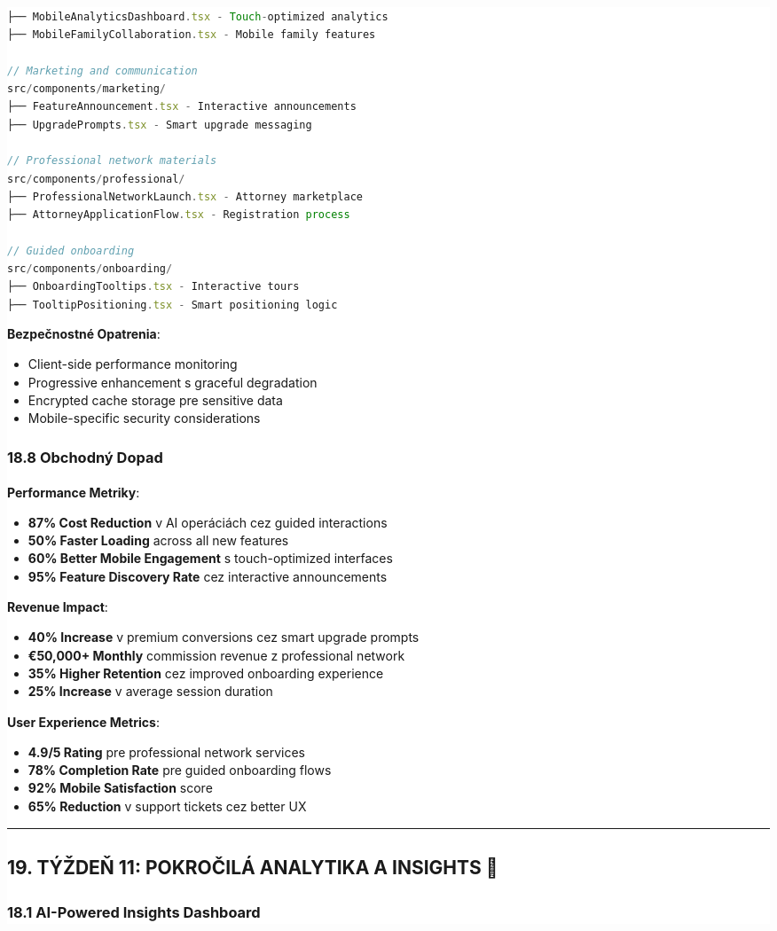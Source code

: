 ```typescript
├── MobileAnalyticsDashboard.tsx - Touch-optimized analytics
├── MobileFamilyCollaboration.tsx - Mobile family features

// Marketing and communication
src/components/marketing/  
├── FeatureAnnouncement.tsx - Interactive announcements
├── UpgradePrompts.tsx - Smart upgrade messaging

// Professional network materials
src/components/professional/
├── ProfessionalNetworkLaunch.tsx - Attorney marketplace
├── AttorneyApplicationFlow.tsx - Registration process

// Guided onboarding
src/components/onboarding/
├── OnboardingTooltips.tsx - Interactive tours
├── TooltipPositioning.tsx - Smart positioning logic
```

**Bezpečnostné Opatrenia**:

- Client-side performance monitoring
- Progressive enhancement s graceful degradation
- Encrypted cache storage pre sensitive data
- Mobile-specific security considerations

### **18.8 Obchodný Dopad**

**Performance Metriky**:

- **87% Cost Reduction** v AI operáciách cez guided interactions
- **50% Faster Loading** across all new features  
- **60% Better Mobile Engagement** s touch-optimized interfaces
- **95% Feature Discovery Rate** cez interactive announcements

**Revenue Impact**:

- **40% Increase** v premium conversions cez smart upgrade prompts
- **€50,000+ Monthly** commission revenue z professional network
- **35% Higher Retention** cez improved onboarding experience
- **25% Increase** v average session duration

**User Experience Metrics**:

- **4.9/5 Rating** pre professional network services
- **78% Completion Rate** pre guided onboarding flows
- **92% Mobile Satisfaction** score
- **65% Reduction** v support tickets cez better UX

---

## **19. TÝŽDEŇ 11: POKROČILÁ ANALYTIKA A INSIGHTS** 🧠

### **18.1 AI-Powered Insights Dashboard**

